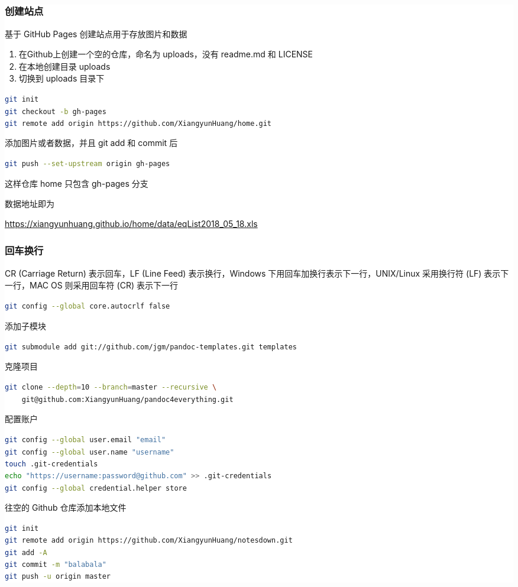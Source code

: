 ### 创建站点

基于 GitHub Pages 创建站点用于存放图片和数据

1. 在Github上创建一个空的仓库，命名为 uploads，没有 readme.md 和 LICENSE
2. 在本地创建目录 uploads 
3. 切换到 uploads 目录下

```bash
git init 
git checkout -b gh-pages
git remote add origin https://github.com/XiangyunHuang/home.git
```
添加图片或者数据，并且 git add 和 commit 后

```bash
git push --set-upstream origin gh-pages
```

这样仓库 home 只包含 gh-pages 分支

数据地址即为

<https://xiangyunhuang.github.io/home/data/eqList2018_05_18.xls>

### 回车换行

CR (Carriage Return) 表示回车，LF (Line Feed) 表示换行，Windows 下用回车加换行表示下一行，UNIX/Linux 采用换行符 (LF) 表示下一行，MAC OS 则采用回车符 (CR) 表示下一行

```bash
git config --global core.autocrlf false
```

添加子模块

```bash
git submodule add git://github.com/jgm/pandoc-templates.git templates
```

克隆项目

```bash
git clone --depth=10 --branch=master --recursive \
    git@github.com:XiangyunHuang/pandoc4everything.git
```

配置账户

```bash
git config --global user.email "email"
git config --global user.name "username"
touch .git-credentials
echo "https://username:password@github.com" >> .git-credentials
git config --global credential.helper store
```

往空的 Github 仓库添加本地文件

```bash
git init
git remote add origin https://github.com/XiangyunHuang/notesdown.git
git add -A
git commit -m "balabala"
git push -u origin master
```
